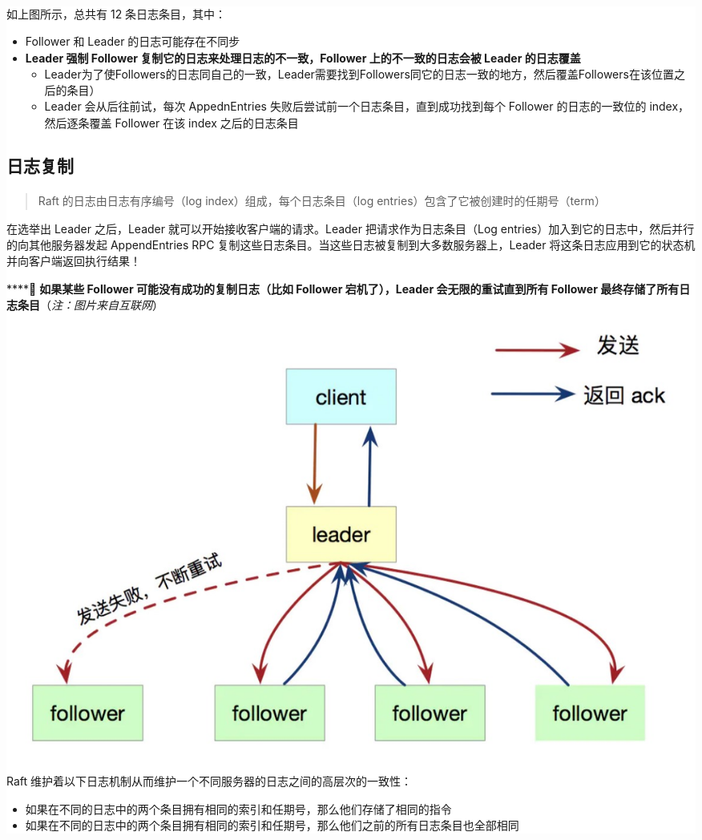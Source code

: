 如上图所示，总共有 12 条日志条目，其中：

* Follower 和 Leader 的日志可能存在不同步
* **Leader 强制 Follower 复制它的日志来处理日志的不一致，Follower 上的不一致的日志会被 Leader 的日志覆盖**
  * Leader为了使Followers的日志同自己的一致，Leader需要找到Followers同它的日志一致的地方，然后覆盖Followers在该位置之后的条目）
  * Leader 会从后往前试，每次 AppednEntries 失败后尝试前一个日志条目，直到成功找到每个 Follower 的日志的一致位的 index，然后逐条覆盖 Follower 在该 index 之后的日志条目



## 日志复制

> Raft 的日志由日志有序编号（log index）组成，每个日志条目（log entries）包含了它被创建时的任期号（term）

在选举出 Leader 之后，Leader 就可以开始接收客户端的请求。Leader 把请求作为日志条目（Log entries）加入到它的日志中，然后并行的向其他服务器发起 AppendEntries RPC 复制这些日志条目。当这些日志被复制到大多数服务器上，Leader 将这条日志应用到它的状态机并向客户端返回执行结果！

\*\*\*\*🌠 **如果某些 Follower 可能没有成功的复制日志（比如 Follower 宕机了），Leader 会无限的重试直到所有 Follower 最终存储了所有日志条目**（_注：图片来自互联网_）

![raft-log](../../.gitbook/assets/raft-log.jpg)

Raft 维护着以下日志机制从而维护一个不同服务器的日志之间的高层次的一致性：

* 如果在不同的日志中的两个条目拥有相同的索引和任期号，那么他们存储了相同的指令
* 如果在不同的日志中的两个条目拥有相同的索引和任期号，那么他们之前的所有日志条目也全部相同
